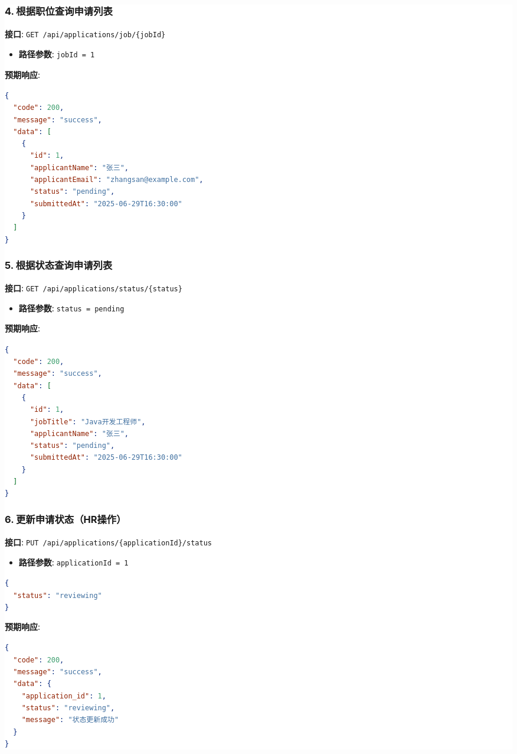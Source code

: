 ### 4. 根据职位查询申请列表
**接口**: `GET /api/applications/job/{jobId}`
- **路径参数**: `jobId = 1`

**预期响应**:
```json
{
  "code": 200,
  "message": "success",
  "data": [
    {
      "id": 1,
      "applicantName": "张三",
      "applicantEmail": "zhangsan@example.com",
      "status": "pending",
      "submittedAt": "2025-06-29T16:30:00"
    }
  ]
}
```

### 5. 根据状态查询申请列表
**接口**: `GET /api/applications/status/{status}`
- **路径参数**: `status = pending`

**预期响应**:
```json
{
  "code": 200,
  "message": "success",
  "data": [
    {
      "id": 1,
      "jobTitle": "Java开发工程师",
      "applicantName": "张三",
      "status": "pending",
      "submittedAt": "2025-06-29T16:30:00"
    }
  ]
}
```

### 6. 更新申请状态（HR操作）
**接口**: `PUT /api/applications/{applicationId}/status`
- **路径参数**: `applicationId = 1`
```json
{
  "status": "reviewing"
}
```

**预期响应**:
```json
{
  "code": 200,
  "message": "success",
  "data": {
    "application_id": 1,
    "status": "reviewing",
    "message": "状态更新成功"
  }
}
```
